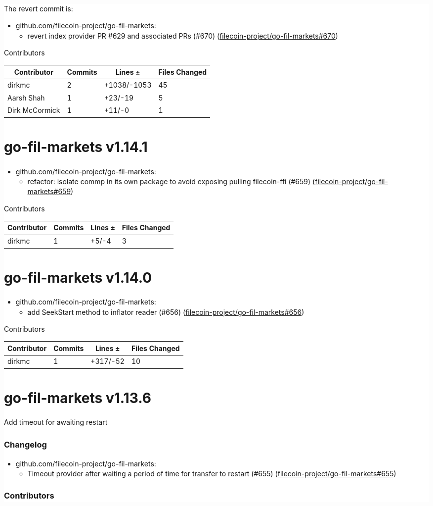 The revert commit is:
- github.com/filecoin-project/go-fil-markets:
  - revert index provider PR #629 and associated PRs (#670) ([filecoin-project/go-fil-markets#670](https://github.com/filecoin-project/go-fil-markets/pull/670))

Contributors

| Contributor | Commits | Lines ± | Files Changed |
|-------------|---------|---------|---------------|
| dirkmc | 2 | +1038/-1053 | 45 |
| Aarsh Shah | 1 | +23/-19 | 5 |
| Dirk McCormick | 1 | +11/-0 | 1 |

# go-fil-markets v1.14.1

- github.com/filecoin-project/go-fil-markets:
  - refactor: isolate commp in its own package to avoid exposing pulling filecoin-ffi (#659) ([filecoin-project/go-fil-markets#659](https://github.com/filecoin-project/go-fil-markets/pull/659))

Contributors

| Contributor | Commits | Lines ± | Files Changed |
|-------------|---------|---------|---------------|
| dirkmc | 1 | +5/-4 | 3 |

# go-fil-markets v1.14.0

- github.com/filecoin-project/go-fil-markets:
  - add SeekStart method to inflator reader (#656) ([filecoin-project/go-fil-markets#656](https://github.com/filecoin-project/go-fil-markets/pull/656))

Contributors

| Contributor | Commits | Lines ± | Files Changed |
|-------------|---------|---------|---------------|
| dirkmc | 1 | +317/-52 | 10 |

# go-fil-markets v1.13.6 

Add timeout for awaiting restart

### Changelog

- github.com/filecoin-project/go-fil-markets:
  - Timeout provider after waiting a period of time for transfer to restart (#655) ([filecoin-project/go-fil-markets#655](https://github.com/filecoin-project/go-fil-markets/pull/655))

### Contributors
